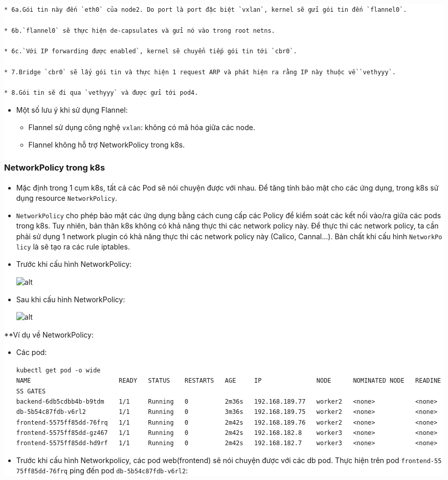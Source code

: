 	* 6a.Gói tin này đến `eth0` của node2. Do port là port đặc biệt `vxlan`, kernel sẽ gửi gói tin đến `flannel0`.
	
	* 6b.`flannel0` sẽ thực hiện de-capsulates và gửi nó vào trong root netns.
	
	* 6c.`Với IP forwarding được enabled`, kernel sẽ chuyển tiếp gói tin tới `cbr0`.
	
	* 7.Bridge `cbr0` sẽ lấy gói tin và thực hiện 1 request ARP và phát hiện ra rằng IP này thuộc về `vethyyy`.
	
	* 8.Gói tin sẽ đi qua `vethyyy` và được gửi tới pod4.

- Một số lưu ý khi sử dụng Flannel:
	
	* Flannel sử dụng công nghệ `vxlan`: không có mã hóa giữa các node.
	
	* Flannel không hỗ trợ NetworkPolicy trong k8s.

### NetworkPolicy trong k8s

- Mặc định trong 1 cụm k8s, tất cả các Pod sẽ nói chuyện được với nhau. Để tăng tính bảo mật cho các ứng dụng, trong k8s sử dụng resource `NetworkPolicy`.

- `NetworkPolicy` cho phép bảo mật các ứng dụng bằng cách cung cấp các Policy để kiểm soát các kết nối vào/ra giữa các pods trong k8s. Tuy nhiên, bản thân k8s không có khả năng thực thi các network policy này. Để thực thi các network policy, ta cần phải sử dụng 1 network plugin có khả năng thực thi các network policy này (Calico, Cannal...). Bản chất khi cấu hình `NetworkPolicy` là sẽ tạo ra các rule iptables.

- Trước khi cấu hình NetworkPolicy:

  ![alt](../images/networkpolicy1.png)

- Sau khi cấu hình NetworkPolicy:
  
  ![alt](../images/networkpolicy2.png)

**Ví dụ về NetworkPolicy:

- Các pod:
  
  ```
  kubectl get pod -o wide
  NAME                        READY   STATUS    RESTARTS   AGE     IP               NODE      NOMINATED NODE   READINESS GATES
  backend-6db5cdbb4b-b9tdm    1/1     Running   0          2m36s   192.168.189.77   worker2   <none>           <none>
  db-5b54c87fdb-v6rl2         1/1     Running   0          3m36s   192.168.189.75   worker2   <none>           <none>
  frontend-5575ff85dd-76frq   1/1     Running   0          2m42s   192.168.189.76   worker2   <none>           <none>
  frontend-5575ff85dd-gz467   1/1     Running   0          2m42s   192.168.182.8    worker3   <none>           <none>
  frontend-5575ff85dd-hd9rf   1/1     Running   0          2m42s   192.168.182.7    worker3   <none>           <none>
  ```
  
- Trước khi cấu hình Networkpolicy, các pod web(frontend) sẽ nói chuyện được với các db pod. Thực hiện trên pod `frontend-5575ff85dd-76frq` ping đến pod `db-5b54c87fdb-v6rl2`:
  
